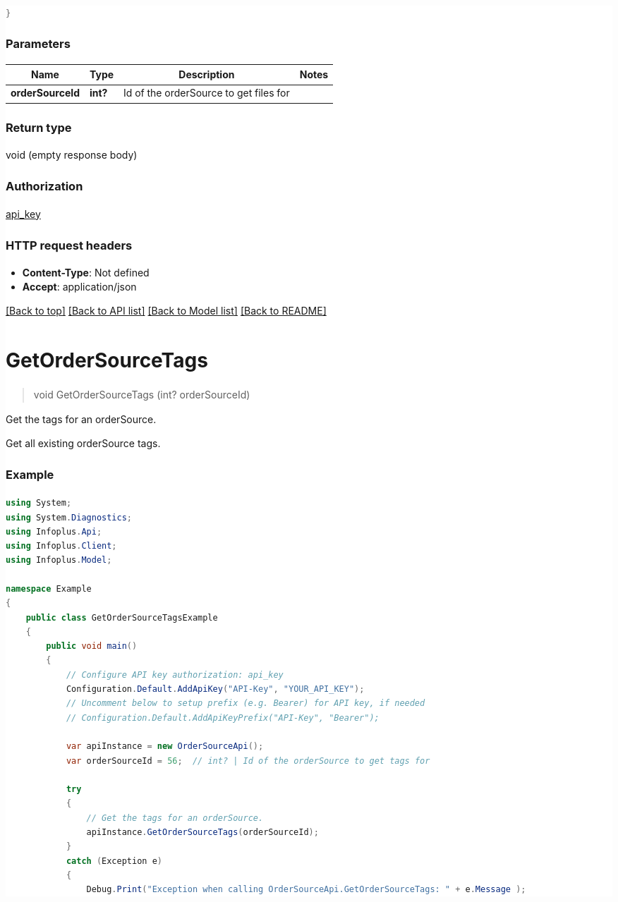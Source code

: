 ```csharp
}
```

### Parameters

Name | Type | Description  | Notes
------------- | ------------- | ------------- | -------------
 **orderSourceId** | **int?**| Id of the orderSource to get files for | 

### Return type

void (empty response body)

### Authorization

[api_key](../README.md#api_key)

### HTTP request headers

 - **Content-Type**: Not defined
 - **Accept**: application/json

[[Back to top]](#) [[Back to API list]](../README.md#documentation-for-api-endpoints) [[Back to Model list]](../README.md#documentation-for-models) [[Back to README]](../README.md)

<a name="getordersourcetags"></a>
# **GetOrderSourceTags**
> void GetOrderSourceTags (int? orderSourceId)

Get the tags for an orderSource.

Get all existing orderSource tags.

### Example
```csharp
using System;
using System.Diagnostics;
using Infoplus.Api;
using Infoplus.Client;
using Infoplus.Model;

namespace Example
{
    public class GetOrderSourceTagsExample
    {
        public void main()
        {
            // Configure API key authorization: api_key
            Configuration.Default.AddApiKey("API-Key", "YOUR_API_KEY");
            // Uncomment below to setup prefix (e.g. Bearer) for API key, if needed
            // Configuration.Default.AddApiKeyPrefix("API-Key", "Bearer");

            var apiInstance = new OrderSourceApi();
            var orderSourceId = 56;  // int? | Id of the orderSource to get tags for

            try
            {
                // Get the tags for an orderSource.
                apiInstance.GetOrderSourceTags(orderSourceId);
            }
            catch (Exception e)
            {
                Debug.Print("Exception when calling OrderSourceApi.GetOrderSourceTags: " + e.Message );
```